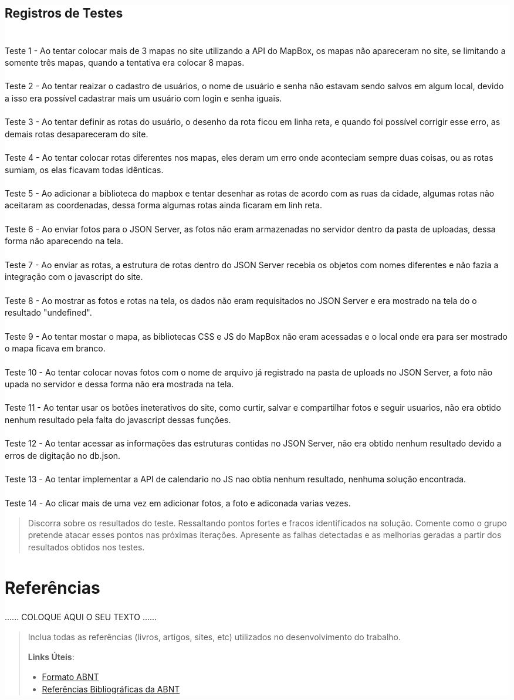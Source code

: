 ## Registros de Testes

<br> Teste 1 - Ao tentar colocar mais de 3 mapas no site utilizando a API do MapBox, os mapas não apareceram no site, se limitando a somente três mapas, quando a tentativa era colocar 8 mapas. <br>
<br> Teste 2 - Ao tentar reaizar o cadastro de usuários, o nome de usuário e senha não estavam sendo salvos em algum local, devido a isso era possível cadastrar mais um usuário com login e senha iguais. <br> 
<br> Teste 3 - Ao tentar definir as rotas do usuário, o desenho da rota ficou em linha reta, e quando foi possível corrigir esse erro, as demais rotas desapareceram do site. <br> 
<br> Teste 4 - Ao tentar colocar rotas diferentes nos mapas, eles deram um erro onde aconteciam sempre duas coisas, ou as rotas sumiam, os elas ficavam todas idênticas. <br> 
<br> Teste 5 - Ao adicionar a biblioteca do mapbox e tentar desenhar as rotas de acordo com as ruas da cidade, algumas rotas não aceitaram as coordenadas, dessa forma algumas rotas ainda ficaram em linh reta. <br>
<br> Teste 6 - Ao enviar fotos para o JSON Server, as fotos não eram armazenadas no servidor dentro da pasta de uploadas, dessa forma não aparecendo na tela.  <br> 
<br> Teste 7 - Ao enviar as rotas, a estrutura de rotas dentro do JSON Server recebia os objetos com nomes diferentes e não fazia a integração com o javascript do site. <br>
<br> Teste 8 - Ao mostrar as fotos e rotas na tela, os dados não eram requisitados no JSON Server e era mostrado na tela do o resultado "undefined". <br>
<br> Teste 9 - Ao tentar mostar o mapa, as bibliotecas CSS e JS do MapBox não eram acessadas e o local onde era para ser mostrado o mapa ficava em branco. <br>
<br> Teste 10 - Ao tentar colocar novas fotos com o nome de arquivo já registrado na pasta de uploads no JSON Server, a foto não upada no servidor e dessa forma não era mostrada na tela. <br>
<br> Teste 11 - Ao tentar usar os botões ineterativos do site, como curtir, salvar e compartilhar fotos e seguir usuarios, não era obtido nenhum resultado pela falta do javascript dessas funções. <br> 
<br> Teste 12 - Ao tentar acessar as informações das estruturas contidas no JSON Server, não era obtido nenhum resultado devido a erros de digitação no db.json. <br> 
<br> Teste 13 - Ao tentar implementar a API de calendario no JS nao obtia nenhum resultado, nenhuma solução encontrada. <br>
<br> Teste 14 - Ao clicar mais de uma vez em adicionar fotos, a foto e adiconada varias vezes. <br>
> Discorra sobre os resultados do teste. Ressaltando pontos fortes e
> fracos identificados na solução. Comente como o grupo pretende atacar
> esses pontos nas próximas iterações. Apresente as falhas detectadas e
> as melhorias geradas a partir dos resultados obtidos nos testes.


# Referências

......  COLOQUE AQUI O SEU TEXTO ......

> Inclua todas as referências (livros, artigos, sites, etc) utilizados
> no desenvolvimento do trabalho.
> 
> **Links Úteis**:
> - [Formato ABNT](https://www.normastecnicas.com/abnt/trabalhos-academicos/referencias/)
> - [Referências Bibliográficas da ABNT](https://comunidade.rockcontent.com/referencia-bibliografica-abnt/)
